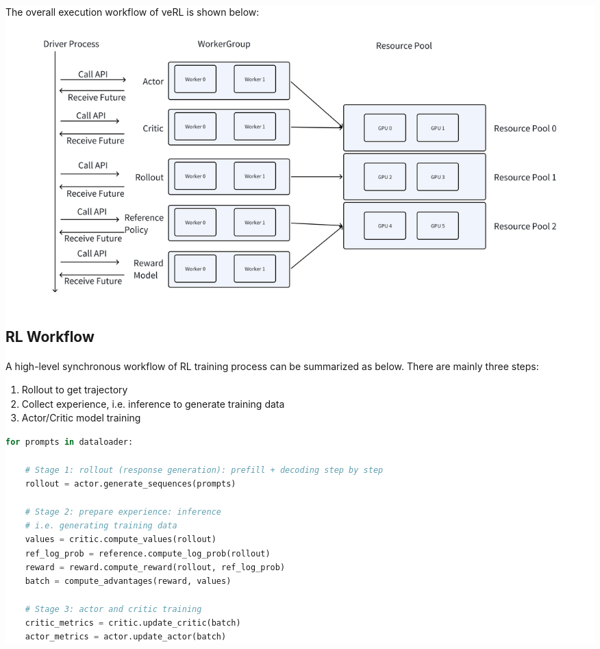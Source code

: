 The overall execution workflow of veRL is shown below:

<div align="center"> 
<img src=images/driver_worker.png style="width: 90%; height: auto;"/> 
</div>


## RL Workflow

A high-level synchronous workflow of RL training process can be summarized as below. There are mainly three steps:
1. Rollout to get trajectory
2. Collect experience, i.e. inference to generate training data
3. Actor/Critic model training


```python
for prompts in dataloader:

    # Stage 1: rollout (response generation): prefill + decoding step by step
    rollout = actor.generate_sequences(prompts)

    # Stage 2: prepare experience: inference
    # i.e. generating training data
    values = critic.compute_values(rollout)
    ref_log_prob = reference.compute_log_prob(rollout)
    reward = reward.compute_reward(rollout, ref_log_prob)
    batch = compute_advantages(reward, values)

    # Stage 3: actor and critic training
    critic_metrics = critic.update_critic(batch)
    actor_metrics = actor.update_actor(batch)

```
